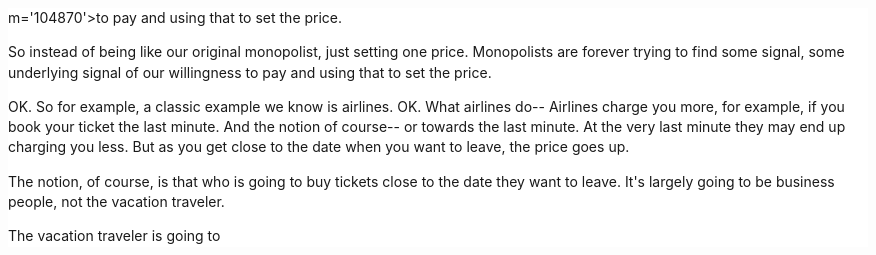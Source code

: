   m='104870'>to</span> <span m='105030'>pay</span> <span m='105860'>and</span>
  <span m='106070'>using</span> <span m='106430'>that</span> <span
  m='106710'>to</span> <span m='106780'>set</span> <span m='107020'>the</span>
  <span m='107090'>price.</span> </p><p><span m='108200'>So</span> <span
  m='108360'>instead</span> <span m='108600'>of</span> <span
  m='108660'>being</span> <span m='108830'>like</span> <span
  m='109020'>our</span> <span m='109150'>original</span> <span
  m='109530'>monopolist,</span> <span m='109960'>just setting</span> <span
  m='110180'>one</span> <span m='110450'>price.</span> <span
  m='111130'>Monopolists</span> <span m='111220'>are</span> <span
  m='111710'>forever</span> <span m='112150'>trying</span> <span
  m='112380'>to</span> <span m='112610'>find</span> <span m='112960'>some</span>
  <span m='113450'>signal,</span> <span m='113620'>some</span> <span
  m='113790'>underlying</span> <span m='114160'>signal</span> <span
  m='114990'>of</span> <span m='115130'>our</span> <span
  m='115230'>willingness</span> <span m='115640'>to</span> <span
  m='115740'>pay</span> <span m='116530'>and</span> <span
  m='116720'>using</span> <span m='116870'>that</span> <span
  m='117020'>to</span> <span m='117150'>set</span> <span m='117340'>the</span>
  <span m='117410'>price.</span> </p><p><span m='118420'>OK.</span> <span
  m='118930'>So</span> <span m='119140'>for</span> <span
  m='119260'>example,</span> <span m='120080'>a</span> <span
  m='120190'>classic</span> <span m='120590'>example</span> <span
  m='120970'>we</span> <span m='121080'>know</span> <span m='121370'>is</span>
  <span m='121570'>airlines.</span> <span m='122970'>OK.</span> <span
  m='123450'>What</span> <span m='123820'>airlines</span> <span
  m='124330'>do--</span> <span m='125000'>Airlines</span> <span
  m='125520'>charge</span> <span m='125880'>you</span> <span
  m='125980'>more,</span> <span m='126220'>for</span> <span
  m='126420'>example,</span> <span m='126970'>if</span> <span
  m='127050'>you</span> <span m='127160'>book</span> <span
  m='127390'>your</span> <span m='127480'>ticket</span> <span
  m='127790'>the</span> <span m='127870'>last</span> <span
  m='128180'>minute.</span> <span m='130370'>And</span> <span
  m='130539'>the</span> <span m='130610'>notion</span> <span
  m='131009'>of</span> <span m='131110'>course--</span> <span
  m='131510'>or</span> <span m='132000'>towards</span> <span m='132330'>the
  last</span> <span m='132815'>minute.</span> <span m='133300'>At</span> <span
  m='133400'>the</span> <span m='133610'>very</span> <span m='133850'>last
  minute</span> <span m='133920'>they may end up</span> <span
  m='134330'>charging</span> <span m='134660'>you</span> <span
  m='134760'>less.</span> <span m='135370'>But</span> <span m='135550'>as</span>
  <span m='135610'>you</span> <span m='135690'>get</span> <span
  m='135860'>close</span> <span m='136280'>to</span> <span m='136380'>the</span>
  <span m='136470'>date</span> <span m='136800'>when</span> <span
  m='136930'>you</span> <span m='137000'>want</span> <span m='137160'>to</span>
  <span m='137220'>leave,</span> <span m='137740'>the</span> <span
  m='137840'>price</span> <span m='138160'>goes</span> <span
  m='138360'>up.</span> </p><p><span m='139900'>The</span> <span
  m='140010'>notion,</span> <span m='140370'>of</span> <span
  m='140470'>course,</span> <span m='140970'>is</span> <span
  m='141230'>that</span> <span m='142900'>who</span> <span m='143170'>is</span>
  <span m='143310'>going</span> <span m='143420'>to</span> <span
  m='143480'>buy</span> <span m='143720'>tickets</span> <span
  m='144100'>close</span> <span m='144360'>to the</span> <span
  m='144460'>date</span> <span m='144670'>they</span> <span
  m='144740'>want</span> <span m='144880'>to</span> <span
  m='145020'>leave.</span> <span m='145920'>It's</span> <span m='146265'>largely
  going to be</span> <span m='146610'>business</span> <span
  m='147010'>people,</span> <span m='149060'>not</span> <span
  m='149650'>the</span> <span m='149970'>vacation</span> <span
  m='150450'>traveler.</span> </p><p><span m='151400'>The</span> <span
  m='151500'>vacation</span> <span m='151910'>traveler</span> <span
  m='152240'>is</span> <span m='152340'>going</span> <span m='152440'>to</span>